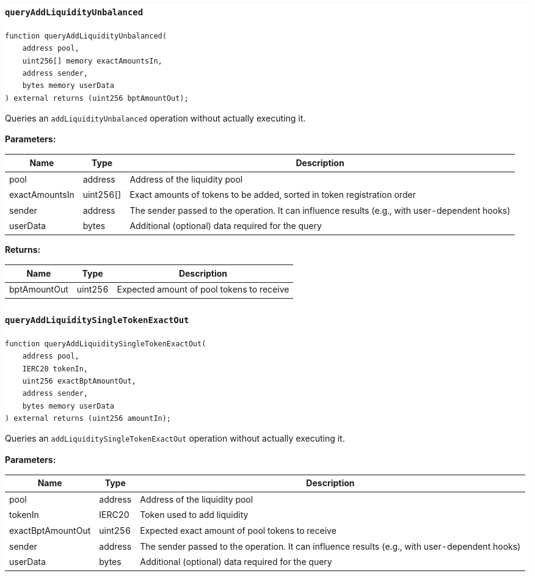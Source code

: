### `queryAddLiquidityUnbalanced`

```solidity
function queryAddLiquidityUnbalanced(
    address pool,
    uint256[] memory exactAmountsIn,
    address sender,
    bytes memory userData
) external returns (uint256 bptAmountOut);
```
Queries an `addLiquidityUnbalanced` operation without actually executing it.

**Parameters:**

| Name            | Type        | Description                                                    |
|-----------------|-------------|----------------------------------------------------------------|
| pool            | address     | Address of the liquidity pool                                  |
| exactAmountsIn  | uint256[]   | Exact amounts of tokens to be added, sorted in token registration order |
| sender | address | The sender passed to the operation. It can influence results (e.g., with user-dependent hooks) |
| userData        | bytes       | Additional (optional) data required for the query              |

**Returns:**

| Name          | Type      | Description                                  |
|---------------|-----------|----------------------------------------------|
| bptAmountOut  | uint256   | Expected amount of pool tokens to receive    |

### `queryAddLiquiditySingleTokenExactOut`

```solidity
function queryAddLiquiditySingleTokenExactOut(
    address pool,
    IERC20 tokenIn,
    uint256 exactBptAmountOut,
    address sender,
    bytes memory userData
) external returns (uint256 amountIn);
```
Queries an `addLiquiditySingleTokenExactOut` operation without actually executing it.

**Parameters:**

| Name              | Type        | Description                                             |
|-------------------|-------------|---------------------------------------------------------|
| pool              | address     | Address of the liquidity pool                           |
| tokenIn           | IERC20      | Token used to add liquidity                             |
| exactBptAmountOut | uint256     | Expected exact amount of pool tokens to receive         |
| sender | address | The sender passed to the operation. It can influence results (e.g., with user-dependent hooks) |
| userData          | bytes       | Additional (optional) data required for the query       |
